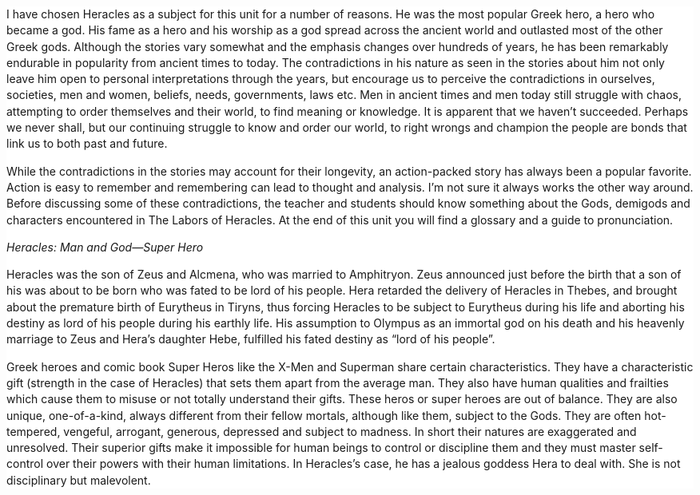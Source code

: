 I have chosen Heracles as a subject for this unit for a number of reasons. He was the most popular Greek hero, a hero who became a god. His fame as a hero and his worship as a god spread across the ancient world and outlasted most of the other Greek gods. Although the stories vary somewhat and the emphasis changes over hundreds of years, he has been remarkably endurable in popularity from ancient times to today. The contradictions in his nature as seen in the stories about him not only leave him open to personal interpretations through the years, but encourage us to perceive the contradictions in ourselves, societies, men and women, beliefs, needs, governments, laws etc. Men in ancient times and men today still struggle with chaos, attempting to order themselves and their world, to find meaning or knowledge. It is apparent that we haven’t succeeded. Perhaps we never shall, but our continuing struggle to know and order our world, to right wrongs and champion the people are bonds that link us to both past and future.
</p>
<p>
While the contradictions in the stories may account for their longevity, an action-packed story has always been a popular favorite. Action is easy to remember and remembering can lead to thought and analysis. I’m not sure it always works the other way around. Before discussing some of these contradictions, the teacher and students should know something about the Gods, demigods and characters encountered in The Labors of Heracles. At the end of this unit you will find a glossary and a guide to pronunciation.
</p>
<p>
<i>
Heracles: Man and God—Super Hero
</i>
</p>
<p>
Heracles was the son of Zeus and Alcmena, who was married to Amphitryon. Zeus announced just before the birth that a son of his was about to be born who was fated to be lord of his people. Hera retarded the delivery of Heracles in Thebes, and brought about the premature birth of Eurytheus in Tiryns, thus forcing Heracles to be subject to Eurytheus during his life and aborting his destiny as lord of his people during his earthly life. His assumption to Olympus as an immortal god on his death and his heavenly marriage to Zeus and Hera’s daughter Hebe, fulfilled his fated destiny as “lord of his people”.
</p>
<p>
Greek heroes and comic book Super Heros like the X-Men and Superman share certain characteristics. They have a characteristic gift (strength in the case of Heracles) that sets them apart from the average man. They also have human qualities and frailties which cause them to misuse or not totally understand their gifts. These heros or super heroes are out of balance. They are also unique, one-of-a-kind, always different from their fellow mortals, although like them, subject to the Gods. They are often hot-tempered, vengeful, arrogant, generous, depressed and subject to madness. In short their natures are exaggerated and unresolved. Their superior gifts make it impossible for human beings to control or discipline them and they must master self-control over their powers with their human limitations. In Heracles’s case, he has a jealous goddess Hera to deal with. She is not disciplinary but malevolent.
</p>
<p>
